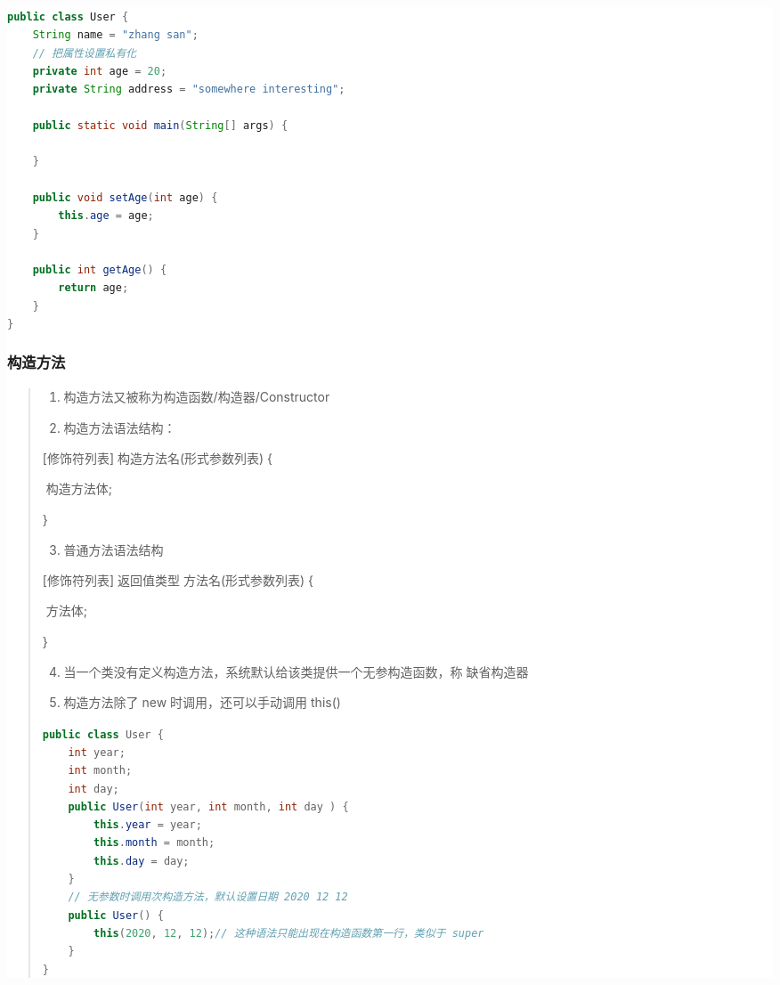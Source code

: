 ```java
public class User {
    String name = "zhang san";
    // 把属性设置私有化
    private int age = 20;
    private String address = "somewhere interesting";

    public static void main(String[] args) {

    }

    public void setAge(int age) {
        this.age = age;
    }

    public int getAge() {
        return age;
    }
}
```



### 构造方法

> 1. 构造方法又被称为构造函数/构造器/Constructor
>
> 2. 构造方法语法结构：
>
> 	[修饰符列表] 构造方法名(形式参数列表) {
>
> 	​	构造方法体;
>
> 	}
>
> 3. 普通方法语法结构
>
> 	[修饰符列表] 返回值类型 方法名(形式参数列表) {
>
> 	​	方法体;
>
> 	}
>
> 4. 当一个类没有定义构造方法，系统默认给该类提供一个无参构造函数，称 缺省构造器
>
> 5. 构造方法除了 new 时调用，还可以手动调用 this()
>
> 	```java
> 	public class User {
> 	    int year;
> 	    int month;
> 	    int day;
> 	    public User(int year, int month, int day ) {
> 	        this.year = year;
> 	        this.month = month;
> 	        this.day = day;
> 	    }
> 	    // 无参数时调用次构造方法，默认设置日期 2020 12 12
> 	    public User() {
> 	        this(2020, 12, 12);// 这种语法只能出现在构造函数第一行，类似于 super
> 	    }
> 	}
> 	```
>
> 	
